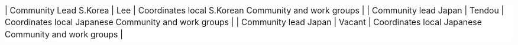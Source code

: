 | Community Lead S.Korea | Lee | Coordinates local S.Korean Community and work groups |
| Community lead Japan | Tendou | Coordinates local Japanese Community and work groups |
| Community lead Japan | Vacant | Coordinates local Japanese Community and work groups |
